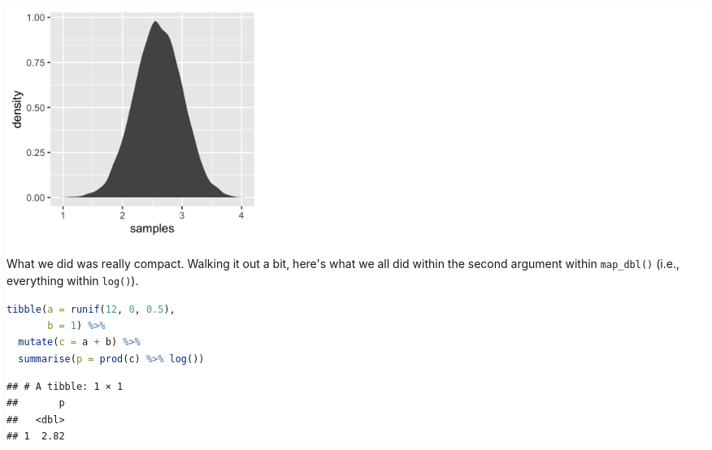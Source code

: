 <img src="04_files/figure-html/unnamed-chunk-10-1.png" width="312" />

What we did was really compact. Walking it out a bit, here's what we all did within the second argument within `map_dbl()` (i.e., everything within `log()`). 


```r
tibble(a = runif(12, 0, 0.5),
       b = 1) %>% 
  mutate(c = a + b) %>% 
  summarise(p = prod(c) %>% log())
```

```
## # A tibble: 1 × 1
##       p
##   <dbl>
## 1  2.82
```
